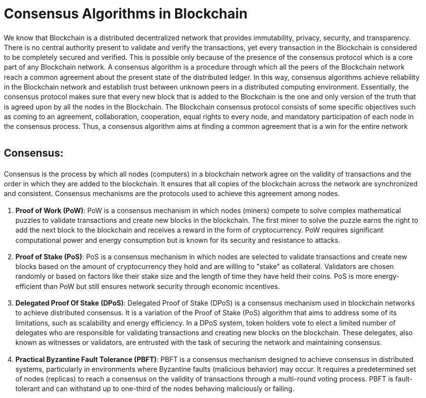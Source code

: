 # Consensus Algorithms in Blockchain

We know that Blockchain is a distributed decentralized network that provides immutability, privacy, security, and transparency. There is no central authority present to validate and verify the transactions, yet every transaction in the Blockchain is considered to be completely secured and verified. This is possible only because of the presence of the consensus protocol which is a core part of any Blockchain network. A consensus algorithm is a procedure through which all the peers of the Blockchain network reach a common agreement about the present state of the distributed ledger. In this way, consensus algorithms achieve reliability in the Blockchain network and establish trust between unknown peers in a distributed computing environment. Essentially, the consensus protocol makes sure that every new block that is added to the Blockchain is the one and only version of the truth that is agreed upon by all the nodes in the Blockchain. The Blockchain consensus protocol consists of some specific objectives such as coming to an agreement, collaboration, cooperation, equal rights to every node, and mandatory participation of each node in the consensus process. Thus, a consensus algorithm aims at finding a common agreement that is a win for the entire network

## **Consensus**:
Consensus is the process by which all nodes (computers) in a blockchain network agree on the validity of transactions and the order in which they are added to the blockchain. It ensures that all copies of the blockchain across the network are synchronized and consistent. Consensus mechanisms are the protocols used to achieve this agreement among nodes.

1. **Proof of Work (PoW)**:
PoW is a consensus mechanism in which nodes (miners) compete to solve complex mathematical puzzles to validate transactions and create new blocks in the blockchain. The first miner to solve the puzzle earns the right to add the next block to the blockchain and receives a reward in the form of cryptocurrency. PoW requires significant computational power and energy consumption but is known for its security and resistance to attacks.

2. **Proof of Stake (PoS)**:
PoS is a consensus mechanism in which nodes are selected to validate transactions and create new blocks based on the amount of cryptocurrency they hold and are willing to "stake" as collateral. Validators are chosen randomly or based on factors like their stake size and the length of time they have held their coins. PoS is more energy-efficient than PoW but still ensures network security through economic incentives.

3. **Delegated Proof Of Stake (DPoS)**:
Delegated Proof of Stake (DPoS) is a consensus mechanism used in blockchain networks to achieve distributed consensus. It is a variation of the Proof of Stake (PoS) algorithm that aims to address some of its limitations, such as scalability and energy efficiency. In a DPoS system, token holders vote to elect a limited number of delegates who are responsible for validating transactions and creating new blocks on the blockchain. These delegates, also known as witnesses or validators, are entrusted with the task of securing the network and maintaining consensus.

4. **Practical Byzantine Fault Tolerance (PBFT)**:
PBFT is a consensus mechanism designed to achieve consensus in distributed systems, particularly in environments where Byzantine faults (malicious behavior) may occur. It requires a predetermined set of nodes (replicas) to reach a consensus on the validity of transactions through a multi-round voting process. PBFT is fault-tolerant and can withstand up to one-third of the nodes behaving maliciously or failing.
